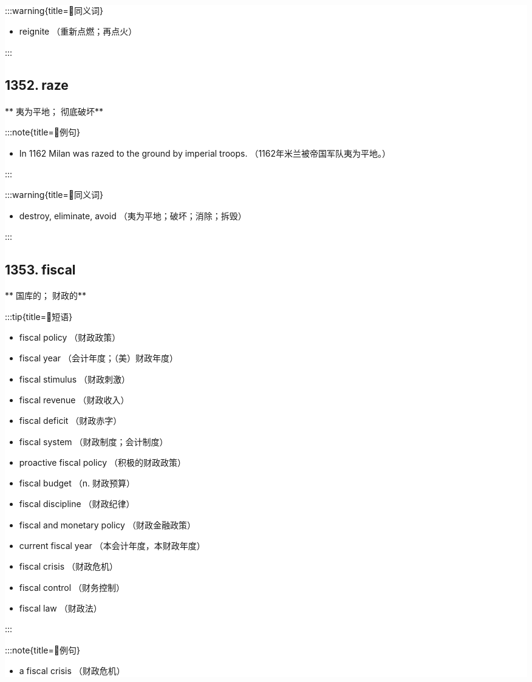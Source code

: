 :::warning{title=🤔同义词}

- reignite （重新点燃；再点火）

:::


## 1352. raze

** 夷为平地； 彻底破坏**

:::note{title=🎤例句}

- In 1162 Milan was razed to the ground by imperial troops. （1162年米兰被帝国军队夷为平地。）

:::

:::warning{title=🤔同义词}

- destroy, eliminate, avoid （夷为平地；破坏；消除；拆毁）

:::


## 1353. fiscal

** 国库的； 财政的**

:::tip{title=🤩短语}

- fiscal policy （财政政策）

- fiscal year （会计年度；（美）财政年度）

- fiscal stimulus （财政刺激）

- fiscal revenue （财政收入）

- fiscal deficit （财政赤字）

- fiscal system （财政制度；会计制度）

- proactive fiscal policy （积极的财政政策）

- fiscal budget （n. 财政预算）

- fiscal discipline （财政纪律）

- fiscal and monetary policy （财政金融政策）

- current fiscal year （本会计年度，本财政年度）

- fiscal crisis （财政危机）

- fiscal control （财务控制）

- fiscal law （财政法）

:::

:::note{title=🎤例句}

- a fiscal crisis （财政危机）
